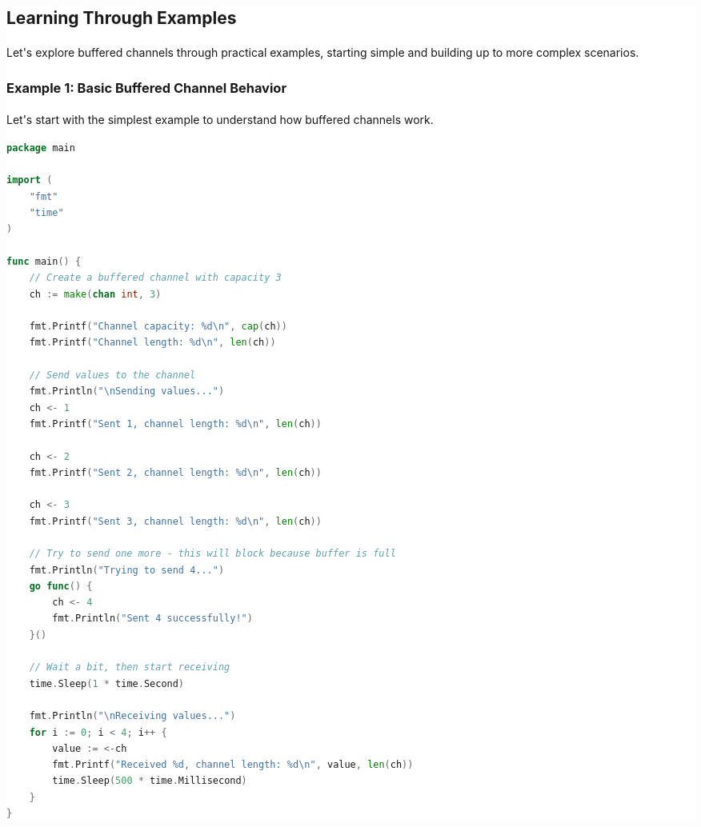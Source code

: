 ## Learning Through Examples

Let's explore buffered channels through practical examples, starting simple and building up to more complex scenarios.

### Example 1: Basic Buffered Channel Behavior

Let's start with the simplest example to understand how buffered channels work.

```go
package main

import (
    "fmt"
    "time"
)

func main() {
    // Create a buffered channel with capacity 3
    ch := make(chan int, 3)
    
    fmt.Printf("Channel capacity: %d\n", cap(ch))
    fmt.Printf("Channel length: %d\n", len(ch))
    
    // Send values to the channel
    fmt.Println("\nSending values...")
    ch <- 1
    fmt.Printf("Sent 1, channel length: %d\n", len(ch))
    
    ch <- 2
    fmt.Printf("Sent 2, channel length: %d\n", len(ch))
    
    ch <- 3
    fmt.Printf("Sent 3, channel length: %d\n", len(ch))
    
    // Try to send one more - this will block because buffer is full
    fmt.Println("Trying to send 4...")
    go func() {
        ch <- 4
        fmt.Println("Sent 4 successfully!")
    }()
    
    // Wait a bit, then start receiving
    time.Sleep(1 * time.Second)
    
    fmt.Println("\nReceiving values...")
    for i := 0; i < 4; i++ {
        value := <-ch
        fmt.Printf("Received %d, channel length: %d\n", value, len(ch))
        time.Sleep(500 * time.Millisecond)
    }
}
```
